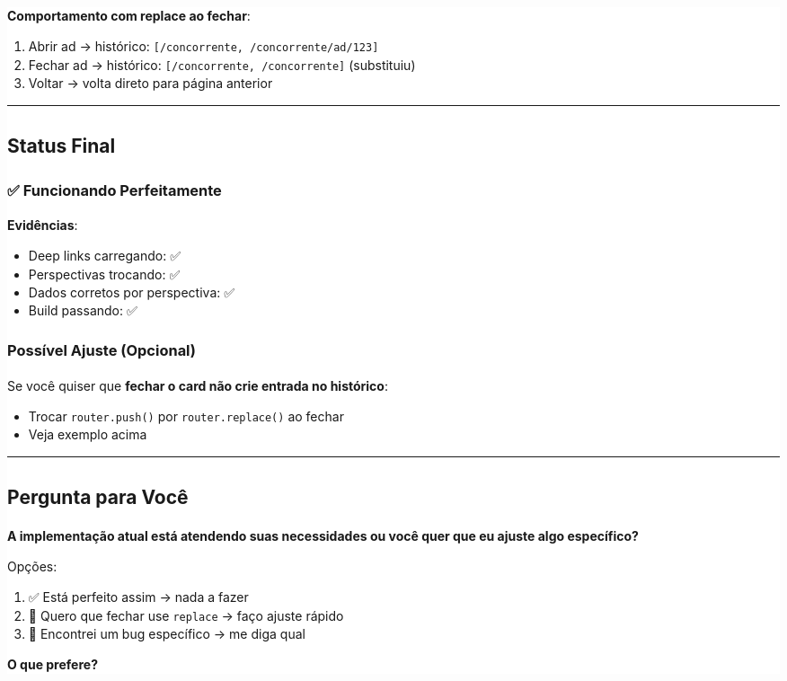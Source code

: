 **Comportamento com replace ao fechar**:
1. Abrir ad → histórico: `[/concorrente, /concorrente/ad/123]`
2. Fechar ad → histórico: `[/concorrente, /concorrente]` (substituiu)
3. Voltar → volta direto para página anterior

---

## Status Final

### ✅ Funcionando Perfeitamente

**Evidências**:
- Deep links carregando: ✅
- Perspectivas trocando: ✅
- Dados corretos por perspectiva: ✅
- Build passando: ✅

### Possível Ajuste (Opcional)

Se você quiser que **fechar o card não crie entrada no histórico**:
- Trocar `router.push()` por `router.replace()` ao fechar
- Veja exemplo acima

---

## Pergunta para Você

**A implementação atual está atendendo suas necessidades ou você quer que eu ajuste algo específico?**

Opções:
1. ✅ Está perfeito assim → nada a fazer
2. 🔧 Quero que fechar use `replace` → faço ajuste rápido
3. 🐛 Encontrei um bug específico → me diga qual

**O que prefere?**
